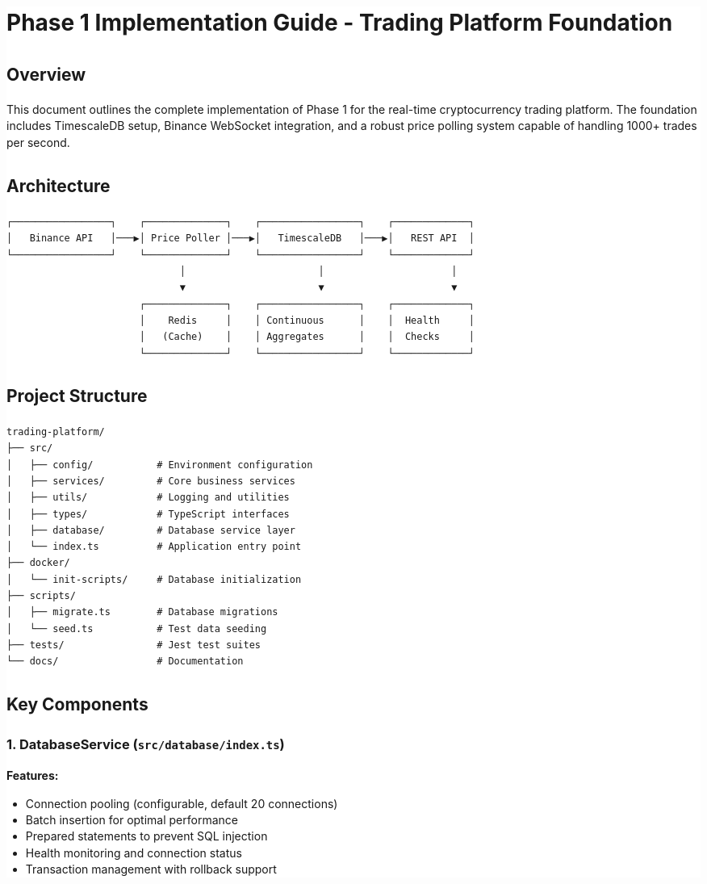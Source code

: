 # Phase 1 Implementation Guide - Trading Platform Foundation

## Overview

This document outlines the complete implementation of Phase 1 for the real-time cryptocurrency trading platform. The foundation includes TimescaleDB setup, Binance WebSocket integration, and a robust price polling system capable of handling 1000+ trades per second.

## Architecture

```
┌─────────────────┐    ┌──────────────┐    ┌─────────────────┐    ┌─────────────┐
│   Binance API   │───▶│ Price Poller │───▶│   TimescaleDB   │───▶│   REST API  │
└─────────────────┘    └──────────────┘    └─────────────────┘    └─────────────┘
                              │                       │                      │
                              ▼                       ▼                      ▼
                       ┌──────────────┐    ┌─────────────────┐    ┌─────────────┐
                       │    Redis     │    │ Continuous      │    │  Health     │
                       │   (Cache)    │    │ Aggregates      │    │  Checks     │
                       └──────────────┘    └─────────────────┘    └─────────────┘
```

## Project Structure

```
trading-platform/
├── src/
│   ├── config/           # Environment configuration
│   ├── services/         # Core business services
│   ├── utils/            # Logging and utilities
│   ├── types/            # TypeScript interfaces
│   ├── database/         # Database service layer
│   └── index.ts          # Application entry point
├── docker/
│   └── init-scripts/     # Database initialization
├── scripts/
│   ├── migrate.ts        # Database migrations
│   └── seed.ts           # Test data seeding
├── tests/                # Jest test suites
└── docs/                 # Documentation
```

## Key Components

### 1. DatabaseService (`src/database/index.ts`)

**Features:**
- Connection pooling (configurable, default 20 connections)
- Batch insertion for optimal performance
- Prepared statements to prevent SQL injection
- Health monitoring and connection status
- Transaction management with rollback support

